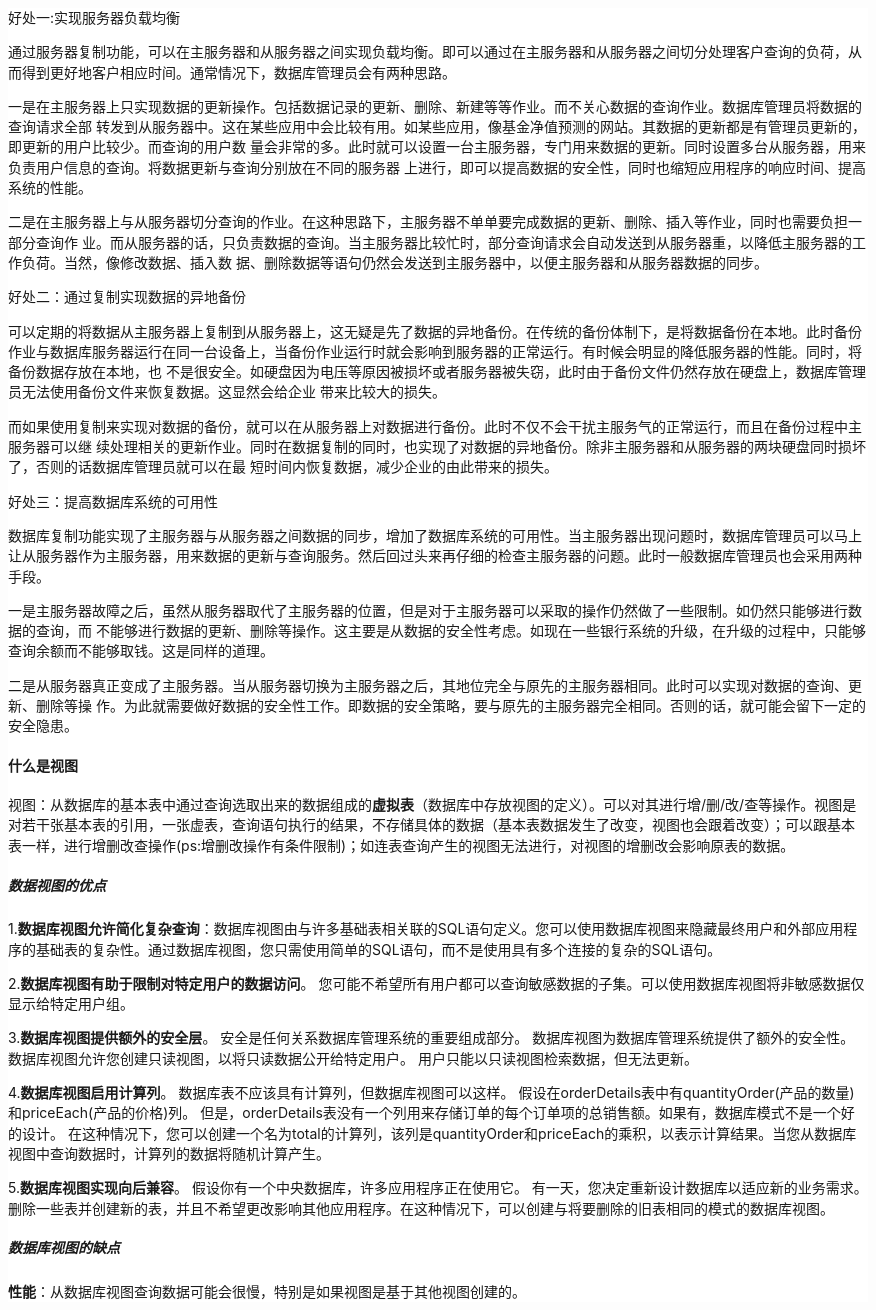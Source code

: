 
好处一:实现服务器负载均衡

通过服务器复制功能，可以在主服务器和从服务器之间实现负载均衡。即可以通过在主服务器和从服务器之间切分处理客户查询的负荷，从而得到更好地客户相应时间。通常情况下，数据库管理员会有两种思路。

一是在主服务器上只实现数据的更新操作。包括数据记录的更新、删除、新建等等作业。而不关心数据的查询作业。数据库管理员将数据的查询请求全部 转发到从服务器中。这在某些应用中会比较有用。如某些应用，像基金净值预测的网站。其数据的更新都是有管理员更新的，即更新的用户比较少。而查询的用户数 量会非常的多。此时就可以设置一台主服务器，专门用来数据的更新。同时设置多台从服务器，用来负责用户信息的查询。将数据更新与查询分别放在不同的服务器 上进行，即可以提高数据的安全性，同时也缩短应用程序的响应时间、提高系统的性能。

二是在主服务器上与从服务器切分查询的作业。在这种思路下，主服务器不单单要完成数据的更新、删除、插入等作业，同时也需要负担一部分查询作 业。而从服务器的话，只负责数据的查询。当主服务器比较忙时，部分查询请求会自动发送到从服务器重，以降低主服务器的工作负荷。当然，像修改数据、插入数 据、删除数据等语句仍然会发送到主服务器中，以便主服务器和从服务器数据的同步。

 

好处二：通过复制实现数据的异地备份

可以定期的将数据从主服务器上复制到从服务器上，这无疑是先了数据的异地备份。在传统的备份体制下，是将数据备份在本地。此时备份 作业与数据库服务器运行在同一台设备上，当备份作业运行时就会影响到服务器的正常运行。有时候会明显的降低服务器的性能。同时，将备份数据存放在本地，也 不是很安全。如硬盘因为电压等原因被损坏或者服务器被失窃，此时由于备份文件仍然存放在硬盘上，数据库管理员无法使用备份文件来恢复数据。这显然会给企业 带来比较大的损失。

而如果使用复制来实现对数据的备份，就可以在从服务器上对数据进行备份。此时不仅不会干扰主服务气的正常运行，而且在备份过程中主服务器可以继 续处理相关的更新作业。同时在数据复制的同时，也实现了对数据的异地备份。除非主服务器和从服务器的两块硬盘同时损坏了，否则的话数据库管理员就可以在最 短时间内恢复数据，减少企业的由此带来的损失。

 

好处三：提高数据库系统的可用性

数据库复制功能实现了主服务器与从服务器之间数据的同步，增加了数据库系统的可用性。当主服务器出现问题时，数据库管理员可以马上让从服务器作为主服务器，用来数据的更新与查询服务。然后回过头来再仔细的检查主服务器的问题。此时一般数据库管理员也会采用两种手段。

一是主服务器故障之后，虽然从服务器取代了主服务器的位置，但是对于主服务器可以采取的操作仍然做了一些限制。如仍然只能够进行数据的查询，而 不能够进行数据的更新、删除等操作。这主要是从数据的安全性考虑。如现在一些银行系统的升级，在升级的过程中，只能够查询余额而不能够取钱。这是同样的道理。

二是从服务器真正变成了主服务器。当从服务器切换为主服务器之后，其地位完全与原先的主服务器相同。此时可以实现对数据的查询、更新、删除等操 作。为此就需要做好数据的安全性工作。即数据的安全策略，要与原先的主服务器完全相同。否则的话，就可能会留下一定的安全隐患。

#### 什么是视图

视图：从数据库的基本表中通过查询选取出来的数据组成的**虚拟表**（数据库中存放视图的定义）。可以对其进行增/删/改/查等操作。视图是对若干张基本表的引用，一张虚表，查询语句执行的结果，不存储具体的数据（基本表数据发生了改变，视图也会跟着改变）；可以跟基本表一样，进行增删改查操作(ps:增删改操作有条件限制)；如连表查询产生的视图无法进行，对视图的增删改会影响原表的数据。

##### 数据视图的优点

1.**数据库视图允许简化复杂查询**：数据库视图由与许多基础表相关联的SQL语句定义。您可以使用数据库视图来隐藏最终用户和外部应用程序的基础表的复杂性。通过数据库视图，您只需使用简单的SQL语句，而不是使用具有多个连接的复杂的SQL语句。

2.**数据库视图有助于限制对特定用户的数据访问**。 您可能不希望所有用户都可以查询敏感数据的子集。可以使用数据库视图将非敏感数据仅显示给特定用户组。

3.**数据库视图提供额外的安全层**。 安全是任何关系数据库管理系统的重要组成部分。 数据库视图为数据库管理系统提供了额外的安全性。 数据库视图允许您创建只读视图，以将只读数据公开给特定用户。 用户只能以只读视图检索数据，但无法更新。

4.**数据库视图启用计算列**。 数据库表不应该具有计算列，但数据库视图可以这样。 假设在orderDetails表中有quantityOrder(产品的数量)和priceEach(产品的价格)列。 但是，orderDetails表没有一个列用来存储订单的每个订单项的总销售额。如果有，数据库模式不是一个好的设计。 在这种情况下，您可以创建一个名为total的计算列，该列是quantityOrder和priceEach的乘积，以表示计算结果。当您从数据库视图中查询数据时，计算列的数据将随机计算产生。

5.**数据库视图实现向后兼容**。 假设你有一个中央数据库，许多应用程序正在使用它。 有一天，您决定重新设计数据库以适应新的业务需求。删除一些表并创建新的表，并且不希望更改影响其他应用程序。在这种情况下，可以创建与将要删除的旧表相同的模式的数据库视图。

##### 数据库视图的缺点

**性能**：从数据库视图查询数据可能会很慢，特别是如果视图是基于其他视图创建的。
